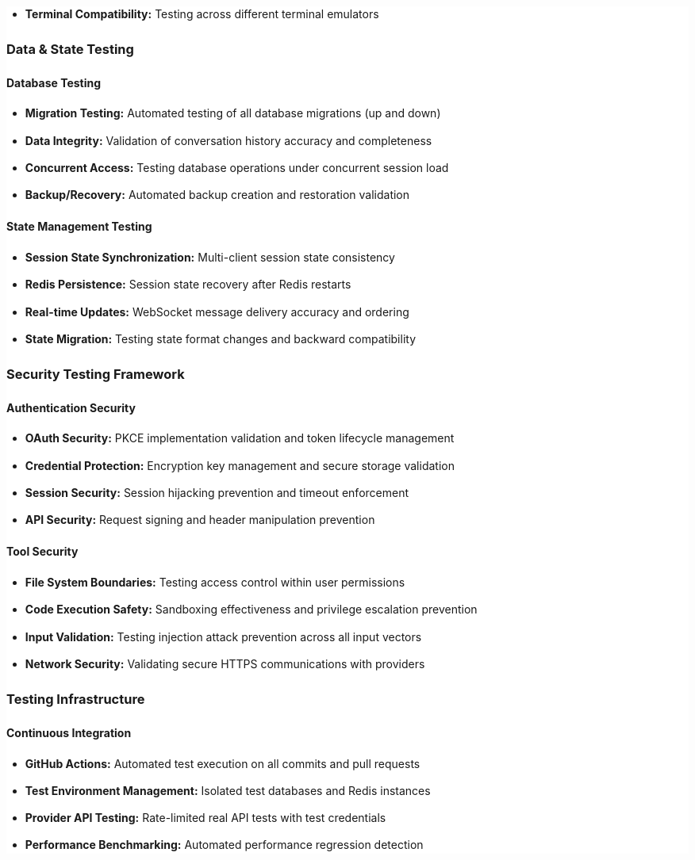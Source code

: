 - **Terminal Compatibility:** Testing across different terminal emulators
    

### **Data & State Testing**

#### **Database Testing**

- **Migration Testing:** Automated testing of all database migrations (up and down)
    
- **Data Integrity:** Validation of conversation history accuracy and completeness
    
- **Concurrent Access:** Testing database operations under concurrent session load
    
- **Backup/Recovery:** Automated backup creation and restoration validation
    

#### **State Management Testing**

- **Session State Synchronization:** Multi-client session state consistency
    
- **Redis Persistence:** Session state recovery after Redis restarts
    
- **Real-time Updates:** WebSocket message delivery accuracy and ordering
    
- **State Migration:** Testing state format changes and backward compatibility
    

### **Security Testing Framework**

#### **Authentication Security**

- **OAuth Security:** PKCE implementation validation and token lifecycle management
    
- **Credential Protection:** Encryption key management and secure storage validation
    
- **Session Security:** Session hijacking prevention and timeout enforcement
    
- **API Security:** Request signing and header manipulation prevention
    

#### **Tool Security**

- **File System Boundaries:** Testing access control within user permissions
    
- **Code Execution Safety:** Sandboxing effectiveness and privilege escalation prevention
    
- **Input Validation:** Testing injection attack prevention across all input vectors
    
- **Network Security:** Validating secure HTTPS communications with providers
    

### **Testing Infrastructure**

#### **Continuous Integration**

- **GitHub Actions:** Automated test execution on all commits and pull requests
    
- **Test Environment Management:** Isolated test databases and Redis instances
    
- **Provider API Testing:** Rate-limited real API tests with test credentials
    
- **Performance Benchmarking:** Automated performance regression detection
    